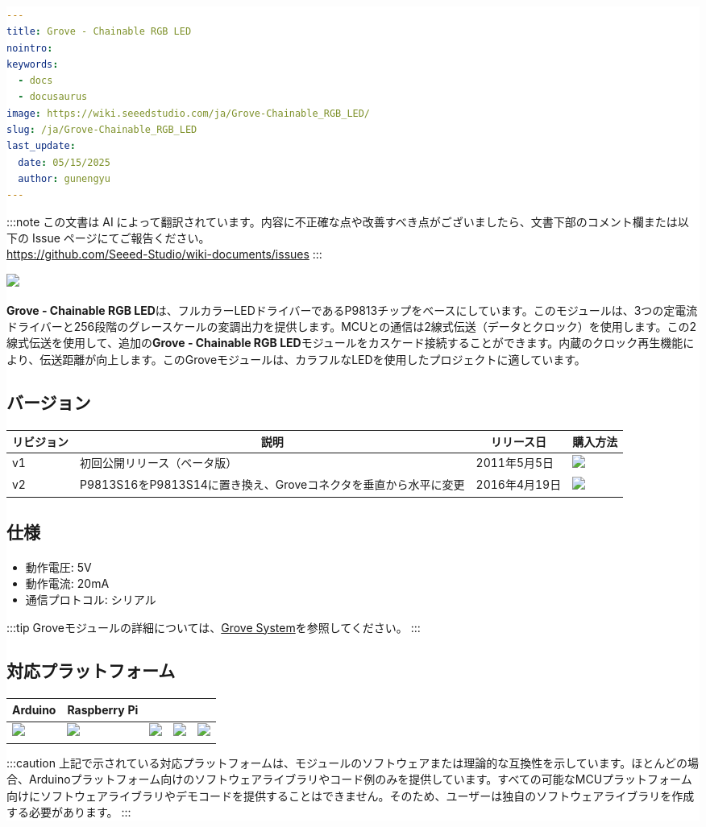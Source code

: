 ```yaml
---
title: Grove - Chainable RGB LED
nointro:
keywords:
  - docs
  - docusaurus
image: https://wiki.seeedstudio.com/ja/Grove-Chainable_RGB_LED/
slug: /ja/Grove-Chainable_RGB_LED
last_update:
  date: 05/15/2025
  author: gunengyu
---
```

:::note
この文書は AI によって翻訳されています。内容に不正確な点や改善すべき点がございましたら、文書下部のコメント欄または以下の Issue ページにてご報告ください。  
https://github.com/Seeed-Studio/wiki-documents/issues
:::

![](https://files.seeedstudio.com/wiki/Grove-Chainable_RGB_LED/img/Grove-Chainable_RGB_LED_V2.0.jpg)

**Grove - Chainable RGB LED**は、フルカラーLEDドライバーであるP9813チップをベースにしています。このモジュールは、3つの定電流ドライバーと256段階のグレースケールの変調出力を提供します。MCUとの通信は2線式伝送（データとクロック）を使用します。この2線式伝送を使用して、追加の**Grove - Chainable RGB LED**モジュールをカスケード接続することができます。内蔵のクロック再生機能により、伝送距離が向上します。このGroveモジュールは、カラフルなLEDを使用したプロジェクトに適しています。

バージョン
---

| リビジョン | 説明                                              | リリース日      |購入方法|
|----------|-----------------------------------------------------------|--------------|--------------|
| v1    | 初回公開リリース（ベータ版）                             | 2011年5月5日  |[![](https://files.seeedstudio.com/wiki/Seeed-WiKi/docs/images/get_one_now_small.png)](https://www.seeedstudio.com/Grove-Chainable-RGB-LED-p-850.html)|
| v2    | P9813S16をP9813S14に置き換え、Groveコネクタを垂直から水平に変更 | 2016年4月19日  |[![](https://files.seeedstudio.com/wiki/Seeed-WiKi/docs/images/get_one_now_small.png)](https://www.seeedstudio.com/Grove-%E2%80%93-Chainable-RGB-Led-V2.0-p-2903.html)|

仕様
-------------

- 動作電圧: 5V
- 動作電流: 20mA
- 通信プロトコル: シリアル

:::tip
    Groveモジュールの詳細については、[Grove System](https://wiki.seeedstudio.com/ja/Grove_System/)を参照してください。
:::

対応プラットフォーム
-------------------

| Arduino                                                                                             | Raspberry Pi                                                                                             |                                                                                                 |                                                                                                          |                                                                                                    |
|-----------------------------------------------------------------------------------------------------|----------------------------------------------------------------------------------------------------------|-------------------------------------------------------------------------------------------------|---------------------------------------------------------------------------------------------------|----------------------------------------------------------------------------------------------------|
| ![](https://files.seeedstudio.com/wiki/wiki_english/docs/images/arduino_logo.jpg) | ![](https://files.seeedstudio.com/wiki/wiki_english/docs/images/raspberry_pi_logo_n.jpg) | ![](https://files.seeedstudio.com/wiki/wiki_english/docs/images/bbg_logo.jpg) | ![](https://files.seeedstudio.com/wiki/wiki_english/docs/images/wio_logo_n.jpg) | ![](https://files.seeedstudio.com/wiki/wiki_english/docs/images/linkit_logo.jpg) |

:::caution
    上記で示されている対応プラットフォームは、モジュールのソフトウェアまたは理論的な互換性を示しています。ほとんどの場合、Arduinoプラットフォーム向けのソフトウェアライブラリやコード例のみを提供しています。すべての可能なMCUプラットフォーム向けにソフトウェアライブラリやデモコードを提供することはできません。そのため、ユーザーは独自のソフトウェアライブラリを作成する必要があります。
:::
